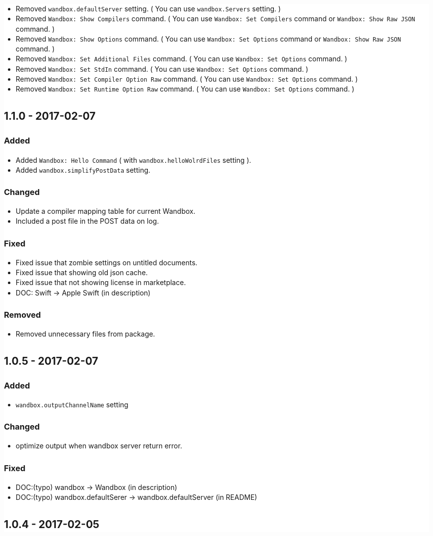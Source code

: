 - Removed `wandbox.defaultServer` setting. ( You can use `wandbox.Servers` setting. )
- Removed `Wandbox: Show Compilers` command. ( You can use `Wandbox: Set Compilers` command or `Wandbox: Show Raw JSON` command. )
- Removed `Wandbox: Show Options` command. ( You can use `Wandbox: Set Options` command or `Wandbox: Show Raw JSON` command. )
- Removed `Wandbox: Set Additional Files` command. ( You can use `Wandbox: Set Options` command. )
- Removed `Wandbox: Set StdIn` command. ( You can use `Wandbox: Set Options` command. )
- Removed `Wandbox: Set Compiler Option Raw` command. ( You can use `Wandbox: Set Options` command. )
- Removed `Wandbox: Set Runtime Option Raw` command. ( You can use `Wandbox: Set Options` command. )


## 1.1.0 - 2017-02-07

### Added

- Added `Wandbox: Hello Command` ( with `wandbox.helloWolrdFiles` setting ).
- Added `wandbox.simplifyPostData` setting.

### Changed

- Update a compiler mapping table for current Wandbox.
- Included a post file in the POST data on log.

### Fixed

- Fixed issue that zombie settings on untitled documents.
- Fixed issue that showing old json cache.
- Fixed issue that not showing license in marketplace.
- DOC: Swift → Apple Swift (in description)

### Removed

- Removed unnecessary files from package.

## 1.0.5 - 2017-02-07

### Added

- `wandbox.outputChannelName` setting

### Changed

- optimize output when wandbox server return error.

### Fixed

- DOC:(typo) wandbox → Wandbox (in description)
- DOC:(typo) wandbox.defaultSerer → wandbox.defaultServer (in README)

## 1.0.4 - 2017-02-05

